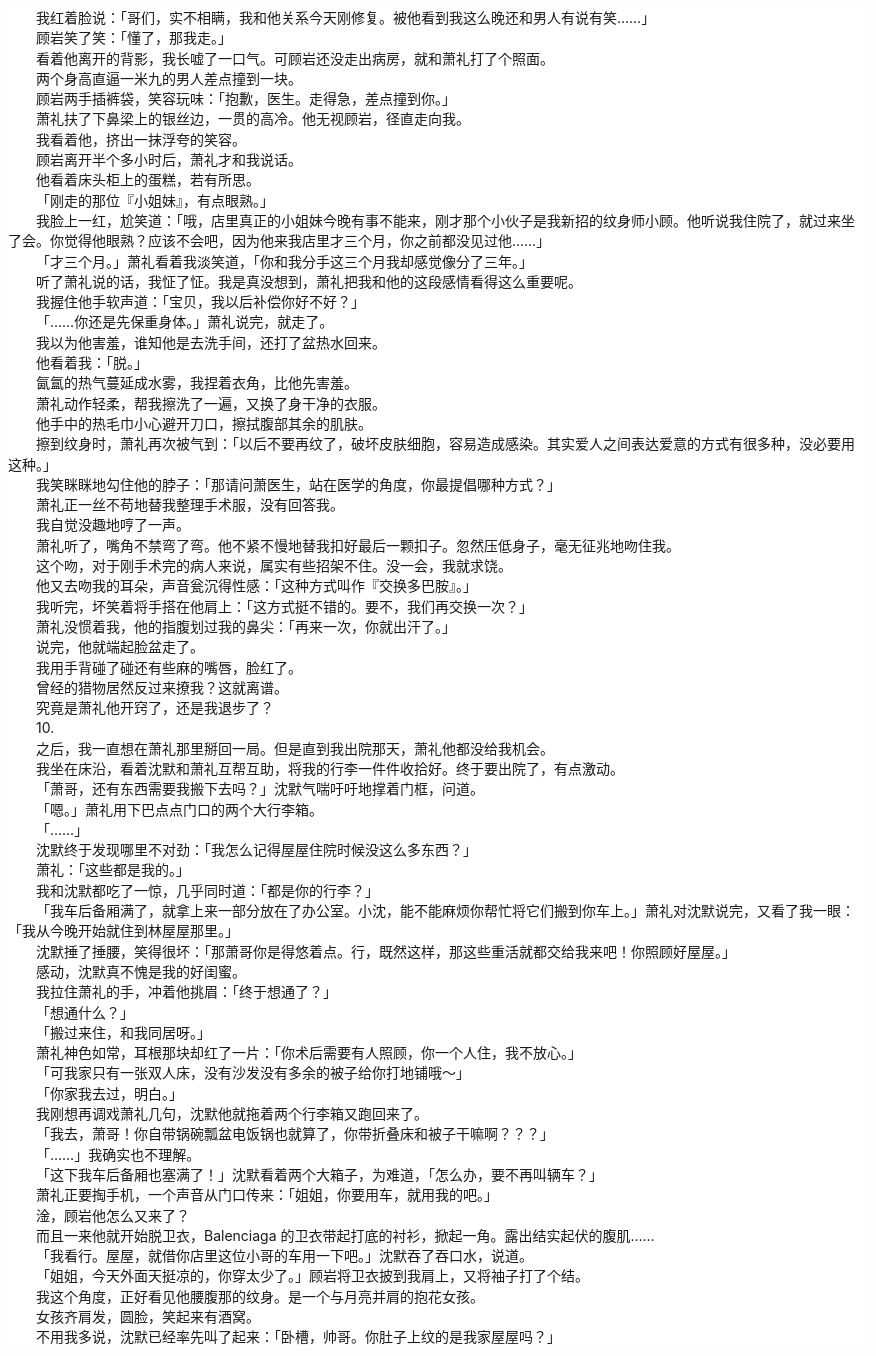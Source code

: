 &emsp;&emsp;我红着脸说：「哥们，实不相瞒，我和他关系今天刚修复。被他看到我这么晚还和男人有说有笑……」  
&emsp;&emsp;顾岩笑了笑：「懂了，那我走。」  
&emsp;&emsp;看着他离开的背影，我长嘘了一口气。可顾岩还没走出病房，就和萧礼打了个照面。  
&emsp;&emsp;两个身高直逼一米九的男人差点撞到一块。  
&emsp;&emsp;顾岩两手插裤袋，笑容玩味：「抱歉，医生。走得急，差点撞到你。」  
&emsp;&emsp;萧礼扶了下鼻梁上的银丝边，一贯的高冷。他无视顾岩，径直走向我。  
&emsp;&emsp;我看着他，挤出一抹浮夸的笑容。  
&emsp;&emsp;顾岩离开半个多小时后，萧礼才和我说话。  
&emsp;&emsp;他看着床头柜上的蛋糕，若有所思。  
&emsp;&emsp;「刚走的那位『小姐妹』，有点眼熟。」  
&emsp;&emsp;我脸上一红，尬笑道：「哦，店里真正的小姐妹今晚有事不能来，刚才那个小伙子是我新招的纹身师小顾。他听说我住院了，就过来坐了会。你觉得他眼熟？应该不会吧，因为他来我店里才三个月，你之前都没见过他……」  
&emsp;&emsp;「才三个月。」萧礼看着我淡笑道，「你和我分手这三个月我却感觉像分了三年。」  
&emsp;&emsp;听了萧礼说的话，我怔了怔。我是真没想到，萧礼把我和他的这段感情看得这么重要呢。  
&emsp;&emsp;我握住他手软声道：「宝贝，我以后补偿你好不好？」  
&emsp;&emsp;「……你还是先保重身体。」萧礼说完，就走了。  
&emsp;&emsp;我以为他害羞，谁知他是去洗手间，还打了盆热水回来。  
&emsp;&emsp;他看着我：「脱。」  
&emsp;&emsp;氤氲的热气蔓延成水雾，我捏着衣角，比他先害羞。  
&emsp;&emsp;萧礼动作轻柔，帮我擦洗了一遍，又换了身干净的衣服。  
&emsp;&emsp;他手中的热毛巾小心避开刀口，擦拭腹部其余的肌肤。  
&emsp;&emsp;擦到纹身时，萧礼再次被气到：「以后不要再纹了，破坏皮肤细胞，容易造成感染。其实爱人之间表达爱意的方式有很多种，没必要用这种。」  
&emsp;&emsp;我笑眯眯地勾住他的脖子：「那请问萧医生，站在医学的角度，你最提倡哪种方式？」  
&emsp;&emsp;萧礼正一丝不苟地替我整理手术服，没有回答我。  
&emsp;&emsp;我自觉没趣地哼了一声。  
&emsp;&emsp;萧礼听了，嘴角不禁弯了弯。他不紧不慢地替我扣好最后一颗扣子。忽然压低身子，毫无征兆地吻住我。  
&emsp;&emsp;这个吻，对于刚手术完的病人来说，属实有些招架不住。没一会，我就求饶。  
&emsp;&emsp;他又去吻我的耳朵，声音瓮沉得性感：「这种方式叫作『交换多巴胺』。」  
&emsp;&emsp;我听完，坏笑着将手搭在他肩上：「这方式挺不错的。要不，我们再交换一次？」  
&emsp;&emsp;萧礼没惯着我，他的指腹划过我的鼻尖：「再来一次，你就出汗了。」  
&emsp;&emsp;说完，他就端起脸盆走了。  
&emsp;&emsp;我用手背碰了碰还有些麻的嘴唇，脸红了。  
&emsp;&emsp;曾经的猎物居然反过来撩我？这就离谱。  
&emsp;&emsp;究竟是萧礼他开窍了，还是我退步了？  
&emsp;&emsp;10.  
&emsp;&emsp;之后，我一直想在萧礼那里掰回一局。但是直到我出院那天，萧礼他都没给我机会。  
&emsp;&emsp;我坐在床沿，看着沈默和萧礼互帮互助，将我的行李一件件收拾好。终于要出院了，有点激动。  
&emsp;&emsp;「萧哥，还有东西需要我搬下去吗？」沈默气喘吁吁地撑着门框，问道。  
&emsp;&emsp;「嗯。」萧礼用下巴点点门口的两个大行李箱。  
&emsp;&emsp;「……」  
&emsp;&emsp;沈默终于发现哪里不对劲：「我怎么记得屋屋住院时候没这么多东西？」  
&emsp;&emsp;萧礼：「这些都是我的。」  
&emsp;&emsp;我和沈默都吃了一惊，几乎同时道：「都是你的行李？」  
&emsp;&emsp;「我车后备厢满了，就拿上来一部分放在了办公室。小沈，能不能麻烦你帮忙将它们搬到你车上。」萧礼对沈默说完，又看了我一眼：「我从今晚开始就住到林屋屋那里。」  
&emsp;&emsp;沈默捶了捶腰，笑得很坏：「那萧哥你是得悠着点。行，既然这样，那这些重活就都交给我来吧！你照顾好屋屋。」  
&emsp;&emsp;感动，沈默真不愧是我的好闺蜜。  
&emsp;&emsp;我拉住萧礼的手，冲着他挑眉：「终于想通了？」  
&emsp;&emsp;「想通什么？」  
&emsp;&emsp;「搬过来住，和我同居呀。」  
&emsp;&emsp;萧礼神色如常，耳根那块却红了一片：「你术后需要有人照顾，你一个人住，我不放心。」  
&emsp;&emsp;「可我家只有一张双人床，没有沙发没有多余的被子给你打地铺哦～」  
&emsp;&emsp;「你家我去过，明白。」  
&emsp;&emsp;我刚想再调戏萧礼几句，沈默他就拖着两个行李箱又跑回来了。  
&emsp;&emsp;「我去，萧哥！你自带锅碗瓢盆电饭锅也就算了，你带折叠床和被子干嘛啊？？？」  
&emsp;&emsp;「……」我确实也不理解。  
&emsp;&emsp;「这下我车后备厢也塞满了！」沈默看着两个大箱子，为难道，「怎么办，要不再叫辆车？」  
&emsp;&emsp;萧礼正要掏手机，一个声音从门口传来：「姐姐，你要用车，就用我的吧。」  
&emsp;&emsp;淦，顾岩他怎么又来了？  
&emsp;&emsp;而且一来他就开始脱卫衣，Balenciaga 的卫衣带起打底的衬衫，掀起一角。露出结实起伏的腹肌……  
&emsp;&emsp;「我看行。屋屋，就借你店里这位小哥的车用一下吧。」沈默吞了吞口水，说道。  
&emsp;&emsp;「姐姐，今天外面天挺凉的，你穿太少了。」顾岩将卫衣披到我肩上，又将袖子打了个结。  
&emsp;&emsp;我这个角度，正好看见他腰腹那的纹身。是一个与月亮并肩的抱花女孩。  
&emsp;&emsp;女孩齐肩发，圆脸，笑起来有酒窝。  
&emsp;&emsp;不用我多说，沈默已经率先叫了起来：「卧槽，帅哥。你肚子上纹的是我家屋屋吗？」  